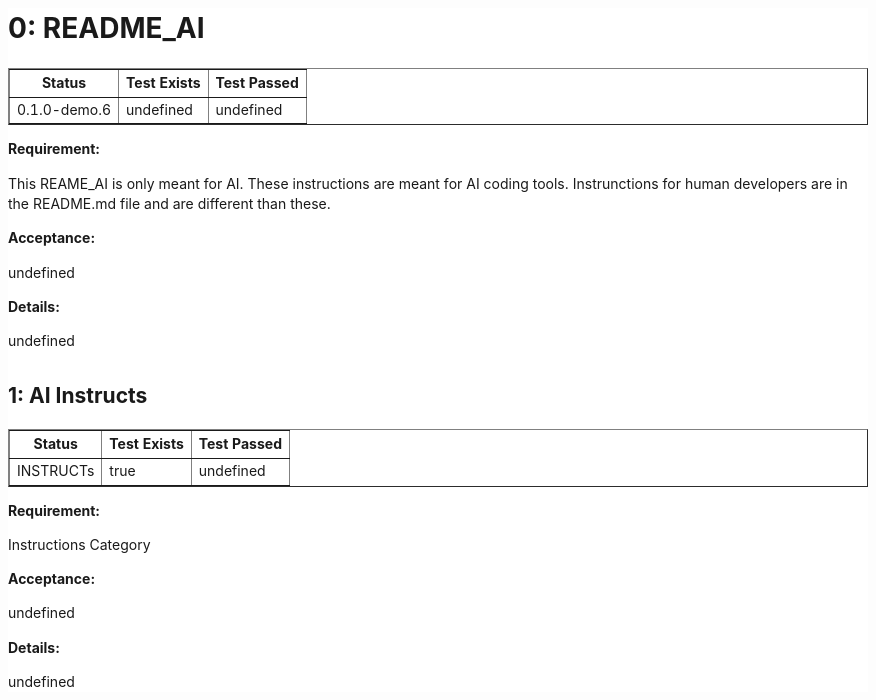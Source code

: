 

# 0: README_AI


<table border="1" cellspacing="0" cellpadding="4">
  <tr>
    <th>Status</th><th>Test Exists</th><th>Test Passed</th>
  </tr>
  <tr>
    <td>0.1.0-demo.6</td><td>undefined</td><td>undefined</td>
  </tr>
</table>



**Requirement:**

 This REAME_AI is only meant for AI. These instructions are meant for AI coding tools. Instrunctions for human developers are in the README.md file and are different than these.


**Acceptance:**

 undefined


**Details:**

 undefined




## 1: AI Instructs


<table border="1" cellspacing="0" cellpadding="4">
  <tr>
    <th>Status</th><th>Test Exists</th><th>Test Passed</th>
  </tr>
  <tr>
    <td>INSTRUCTs</td><td>true</td><td>undefined</td>
  </tr>
</table>



**Requirement:**

 Instructions Category


**Acceptance:**

 undefined


**Details:**

 undefined
